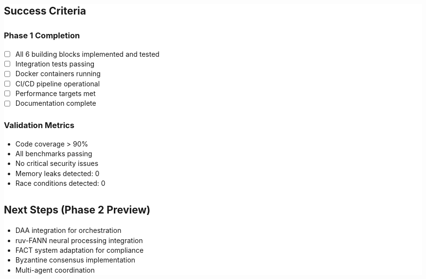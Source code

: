 ## Success Criteria

### Phase 1 Completion
- [ ] All 6 building blocks implemented and tested
- [ ] Integration tests passing
- [ ] Docker containers running
- [ ] CI/CD pipeline operational
- [ ] Performance targets met
- [ ] Documentation complete

### Validation Metrics
- Code coverage > 90%
- All benchmarks passing
- No critical security issues
- Memory leaks detected: 0
- Race conditions detected: 0

## Next Steps (Phase 2 Preview)
- DAA integration for orchestration
- ruv-FANN neural processing integration
- FACT system adaptation for compliance
- Byzantine consensus implementation
- Multi-agent coordination